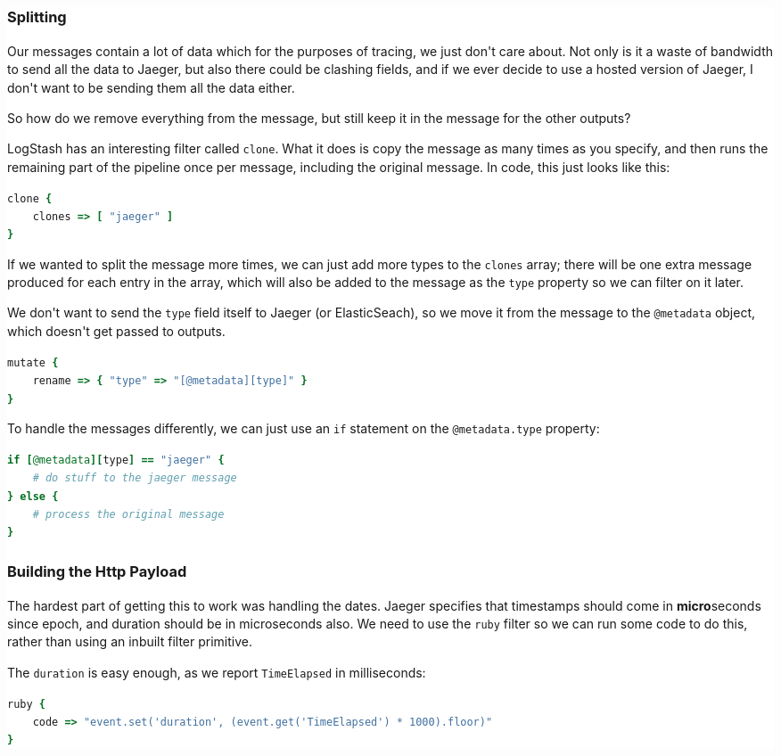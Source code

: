 ### Splitting

Our messages contain a lot of data which for the purposes of tracing, we just don't care about.  Not only is it a waste of bandwidth to send all the data to Jaeger, but also there could be clashing fields, and if we ever decide to use a hosted version of Jaeger, I don't want to be sending them all the data either.

So how do we remove everything from the message, but still keep it in the message for the other outputs?

LogStash has an interesting filter called `clone`.  What it does is copy the message as many times as you specify, and then runs the remaining part of the pipeline once per message, including the original message.  In code, this just looks like this:

```ruby
clone {
    clones => [ "jaeger" ]
}
```

If we wanted to split the message more times, we can just add more types to the `clones` array; there will be one extra message produced for each entry in the array, which will also be added to the message as the `type` property so we can filter on it later.

We don't want to send the `type` field itself to Jaeger (or ElasticSeach), so we move it from the message to the `@metadata` object, which doesn't get passed to outputs.

```ruby
mutate {
    rename => { "type" => "[@metadata][type]" }
}
```

To handle the messages differently, we can just use an `if` statement on the `@metadata.type` property:

```ruby
if [@metadata][type] == "jaeger" {
    # do stuff to the jaeger message
} else {
    # process the original message
}
```

### Building the Http Payload

The hardest part of getting this to work was handling the dates.  Jaeger specifies that timestamps should come in **micro**seconds since epoch, and duration should be in microseconds also.  We need to use the `ruby` filter so we can run some code to do this, rather than using an inbuilt filter primitive.

The `duration` is easy enough, as we report `TimeElapsed` in milliseconds:
```ruby
ruby {
    code => "event.set('duration', (event.get('TimeElapsed') * 1000).floor)"
}
```
